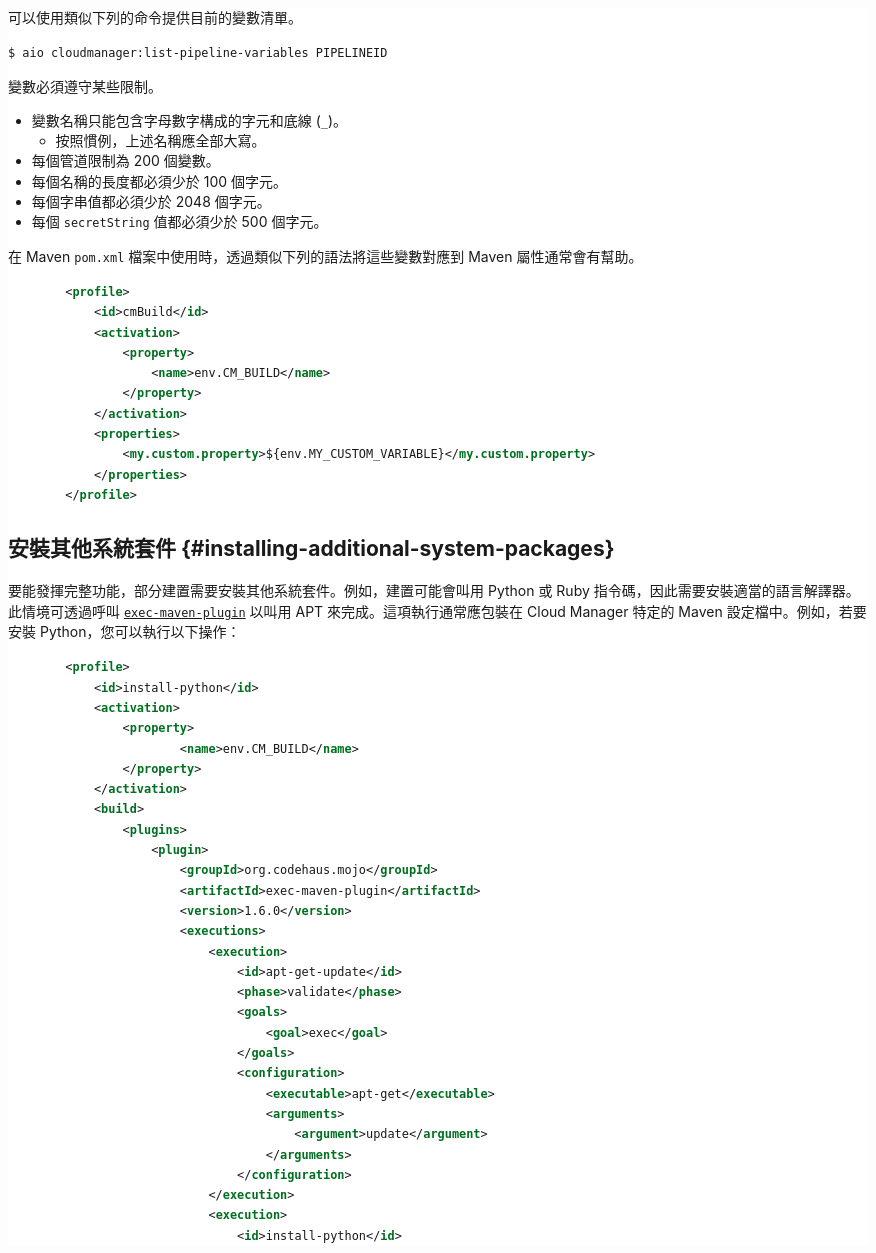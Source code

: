 可以使用類似下列的命令提供目前的變數清單。

```shell
$ aio cloudmanager:list-pipeline-variables PIPELINEID
```

變數必須遵守某些限制。

* 變數名稱只能包含字母數字構成的字元和底線 (`_`)。
   * 按照慣例，上述名稱應全部大寫。
* 每個管道限制為 200 個變數。
* 每個名稱的長度都必須少於 100 個字元。
* 每個字串值都必須少於 2048 個字元。
* 每個 `secretString` 值都必須少於 500 個字元。

在 Maven `pom.xml` 檔案中使用時，透過類似下列的語法將這些變數對應到 Maven 屬性通常會有幫助。

```xml
        <profile>
            <id>cmBuild</id>
            <activation>
                <property>
                    <name>env.CM_BUILD</name>
                </property>
            </activation>
            <properties>
                <my.custom.property>${env.MY_CUSTOM_VARIABLE}</my.custom.property> 
            </properties>
        </profile>
```

## 安裝其他系統套件 {#installing-additional-system-packages}

要能發揮完整功能，部分建置需要安裝其他系統套件。例如，建置可能會叫用 Python 或 Ruby 指令碼，因此需要安裝適當的語言解譯器。此情境可透過呼叫 [`exec-maven-plugin`](https://www.mojohaus.org/exec-maven-plugin/) 以叫用 APT 來完成。這項執行通常應包裝在 Cloud Manager 特定的 Maven 設定檔中。例如，若要安裝 Python，您可以執行以下操作：

```xml
        <profile>
            <id>install-python</id>
            <activation>
                <property>
                        <name>env.CM_BUILD</name>
                </property>
            </activation>
            <build>
                <plugins>
                    <plugin>
                        <groupId>org.codehaus.mojo</groupId>
                        <artifactId>exec-maven-plugin</artifactId>
                        <version>1.6.0</version>
                        <executions>
                            <execution>
                                <id>apt-get-update</id>
                                <phase>validate</phase>
                                <goals>
                                    <goal>exec</goal>
                                </goals>
                                <configuration>
                                    <executable>apt-get</executable>
                                    <arguments>
                                        <argument>update</argument>
                                    </arguments>
                                </configuration>
                            </execution>
                            <execution>
                                <id>install-python</id>
```